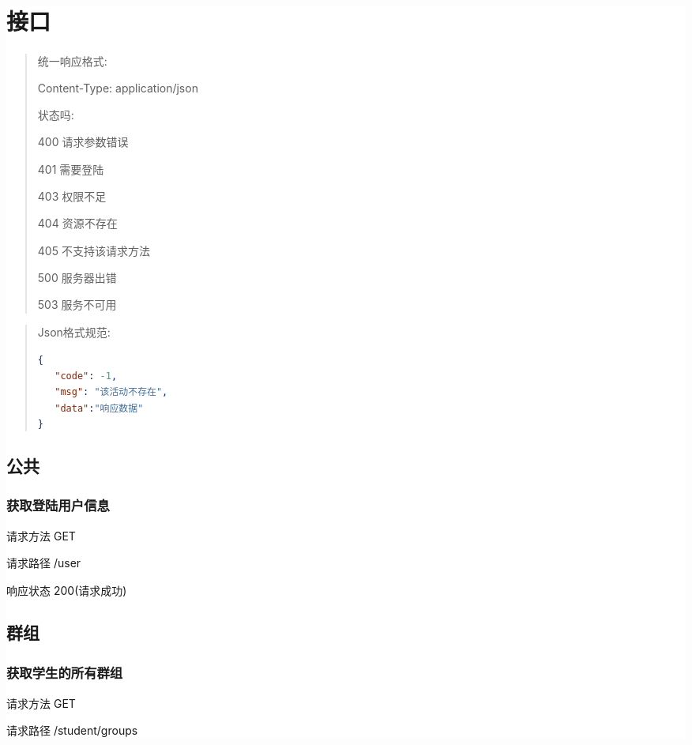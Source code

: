 # 接口

> 统一响应格式:
>
> Content-Type: application/json
>
> 状态吗:
>
> 400 请求参数错误
>
> 401 需要登陆
>
> 403 权限不足
>
> 404 资源不存在
>
> 405 不支持该请求方法
>
> 500 服务器出错
>
> 503 服务不可用
>

>Json格式规范:
>
>```json
>{
>    "code": -1,
>    "msg": "该活动不存在",
>    "data":"响应数据"
>}
>```

## 公共

### 获取登陆用户信息

请求方法 GET

请求路径 /user

响应状态 200(请求成功) 

## 群组

### 获取学生的所有群组

请求方法 GET

请求路径 /student/groups
